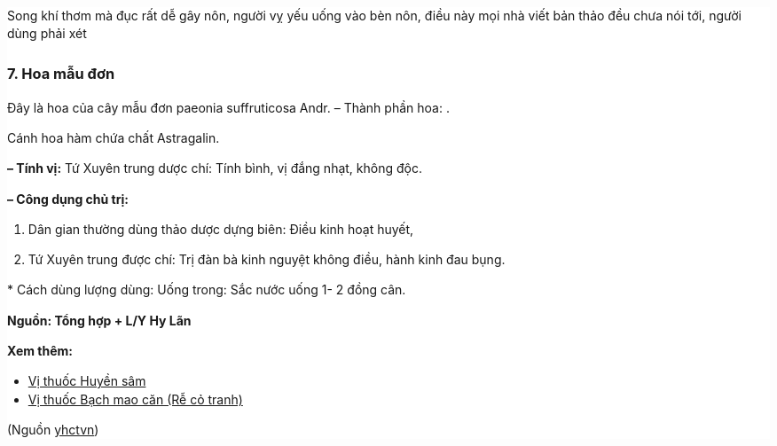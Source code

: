 Song khí thơm mà đục rất dễ gây nôn, người vỵ yếu uống vào bèn nôn, điều này mọi nhà viết bản thảo đều chưa nói tới, người dùng phải xét

### 7. Hoa mẫu đơn

Đây là hoa của cây mẫu đơn paeonia suffruticosa Andr. – Thành phần hoa: .

Cánh hoa hàm chứa chất Astragalin.

**– Tính vị:** Tứ Xuyên trung dược chí: Tính bình, vị đắng nhạt, không độc.

**– Công dụng chủ trị:**

1) Dân gian thường dùng thảo dược dựng biên: Điều kinh hoạt huyết, 

2) Tứ Xuyên trung được chí: Trị đàn bà kinh nguyệt không điều, hành kinh đau bụng.

\* Cách dùng lượng dùng: Uống trong: Sắc nước uống 1- 2 đồng cân.

**Nguồn: Tổng hợp + L/Y Hy Lãn**

**Xem thêm:**

* [Vị thuốc Huyền sâm](/yhctvn/vi-thuoc-huyen-sam/)
* [Vị thuốc Bạch mao căn (Rễ cỏ tranh)](/yhctvn/vi-thuoc-bach-mao-can-re-co-tranh/)

(Nguồn <a href="https://yhctvn.com/vi-thuoc-mau-don-bi/" target="_blank">yhctvn</a>)
